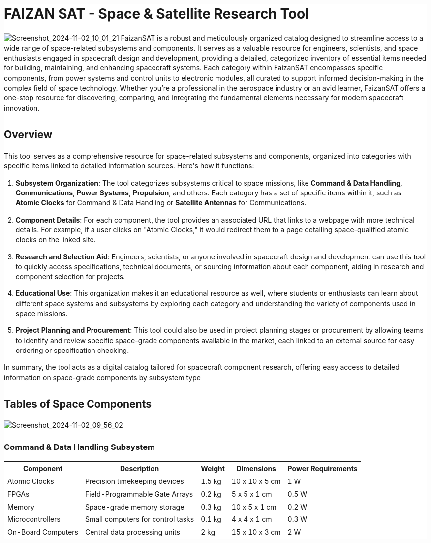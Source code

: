 # FAIZAN SAT - Space & Satellite Research Tool

![Screenshot_2024-11-02_10_01_21](https://github.com/user-attachments/assets/47a584bc-fa2d-4a5d-8d67-89ebfcef9d28)
FaizanSAT is a robust and meticulously organized catalog designed to streamline access to a wide range of space-related subsystems and components. It serves as a valuable resource for engineers, scientists, and space enthusiasts engaged in spacecraft design and development, providing a detailed, categorized inventory of essential items needed for building, maintaining, and enhancing spacecraft systems. Each category within FaizanSAT encompasses specific components, from power systems and control units to electronic modules, all curated to support informed decision-making in the complex field of space technology. Whether you’re a professional in the aerospace industry or an avid learner, FaizanSAT offers a one-stop resource for discovering, comparing, and integrating the fundamental elements necessary for modern spacecraft innovation.
## Overview
This tool serves as a comprehensive resource for space-related subsystems and components, organized into categories with specific items linked to detailed information sources. Here's how it functions:

1. **Subsystem Organization**: The tool categorizes subsystems critical to space missions, like **Command & Data Handling**, **Communications**, **Power Systems**, **Propulsion**, and others. Each category has a set of specific items within it, such as **Atomic Clocks** for Command & Data Handling or **Satellite Antennas** for Communications.

2. **Component Details**: For each component, the tool provides an associated URL that links to a webpage with more technical details. For example, if a user clicks on "Atomic Clocks," it would redirect them to a page detailing space-qualified atomic clocks on the linked site.

3. **Research and Selection Aid**: Engineers, scientists, or anyone involved in spacecraft design and development can use this tool to quickly access specifications, technical documents, or sourcing information about each component, aiding in research and component selection for projects.

4. **Educational Use**: This organization makes it an educational resource as well, where students or enthusiasts can learn about different space systems and subsystems by exploring each category and understanding the variety of components used in space missions.

5. **Project Planning and Procurement**: This tool could also be used in project planning stages or procurement by allowing teams to identify and review specific space-grade components available in the market, each linked to an external source for easy ordering or specification checking.

In summary, the tool acts as a digital catalog tailored for spacecraft component research, offering easy access to detailed information on space-grade components by subsystem type

## Tables of Space Components
![Screenshot_2024-11-02_09_56_02](https://github.com/user-attachments/assets/100cdb6f-f34a-4144-a82a-aa3cf28b9160)


### Command & Data Handling Subsystem

| Component            | Description                         | Weight         | Dimensions     | Power Requirements |
|----------------------|-------------------------------------|----------------|-----------------|--------------------|
| Atomic Clocks        | Precision timekeeping devices       | 1.5 kg         | 10 x 10 x 5 cm  | 1 W                |
| FPGAs                | Field-Programmable Gate Arrays      | 0.2 kg         | 5 x 5 x 1 cm    | 0.5 W              |
| Memory               | Space-grade memory storage          | 0.3 kg         | 10 x 5 x 1 cm   | 0.2 W              |
| Microcontrollers     | Small computers for control tasks   | 0.1 kg         | 4 x 4 x 1 cm    | 0.3 W              |
| On-Board Computers   | Central data processing units       | 2 kg           | 15 x 10 x 3 cm   | 2 W                |
